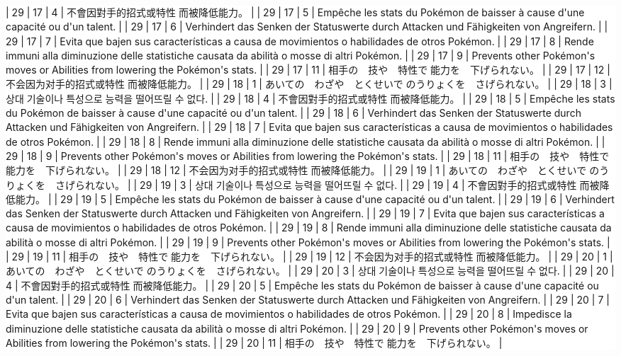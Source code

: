 |  29 |   17 | 4 |     不會因對手的招式或特性 而被降低能力。 |
|  29 |   17 | 5 |     Empêche les stats du Pokémon de baisser à cause d'une capacité ou d'un talent. |
|  29 |   17 | 6 |     Verhindert das Senken der Statuswerte durch Attacken und Fähigkeiten von Angreifern. |
|  29 |   17 | 7 |     Evita que bajen sus características a causa de movimientos o habilidades de otros Pokémon. |
|  29 |   17 | 8 |     Rende immuni alla diminuzione delle statistiche causata da abilità o mosse di altri Pokémon. |
|  29 |   17 | 9 |     Prevents other Pokémon's moves or Abilities from lowering the Pokémon's stats. |
|  29 |   17 | 11 |    相手の　技や　特性で 能力を　下げられない。 |
|  29 |   17 | 12 |    不会因为对手的招式或特性 而被降低能力。 |
|  29 |   18 | 1 |     あいての　わざや　とくせいで のうりょくを　さげられない。 |
|  29 |   18 | 3 |     상대 기술이나 특성으로 능력을 떨어뜨릴 수 없다. |
|  29 |   18 | 4 |     不會因對手的招式或特性 而被降低能力。 |
|  29 |   18 | 5 |     Empêche les stats du Pokémon de baisser à cause d'une capacité ou d'un talent. |
|  29 |   18 | 6 |     Verhindert das Senken der Statuswerte durch Attacken und Fähigkeiten von Angreifern. |
|  29 |   18 | 7 |     Evita que bajen sus características a causa de movimientos o habilidades de otros Pokémon. |
|  29 |   18 | 8 |     Rende immuni alla diminuzione delle statistiche causata da abilità o mosse di altri Pokémon. |
|  29 |   18 | 9 |     Prevents other Pokémon's moves or Abilities from lowering the Pokémon's stats. |
|  29 |   18 | 11 |    相手の　技や　特性で 能力を　下げられない。 |
|  29 |   18 | 12 |    不会因为对手的招式或特性 而被降低能力。 |
|  29 |   19 | 1 |     あいての　わざや　とくせいで のうりょくを　さげられない。 |
|  29 |   19 | 3 |     상대 기술이나 특성으로 능력을 떨어뜨릴 수 없다. |
|  29 |   19 | 4 |     不會因對手的招式或特性 而被降低能力。 |
|  29 |   19 | 5 |     Empêche les stats du Pokémon de baisser à cause d'une capacité ou d'un talent. |
|  29 |   19 | 6 |     Verhindert das Senken der Statuswerte durch Attacken und Fähigkeiten von Angreifern. |
|  29 |   19 | 7 |     Evita que bajen sus características a causa de movimientos o habilidades de otros Pokémon. |
|  29 |   19 | 8 |     Rende immuni alla diminuzione delle statistiche causata da abilità o mosse di altri Pokémon. |
|  29 |   19 | 9 |     Prevents other Pokémon's moves or Abilities from lowering the Pokémon's stats. |
|  29 |   19 | 11 |    相手の　技や　特性で 能力を　下げられない。 |
|  29 |   19 | 12 |    不会因为对手的招式或特性 而被降低能力。 |
|  29 |   20 | 1 |     あいての　わざや　とくせいで のうりょくを　さげられない。 |
|  29 |   20 | 3 |     상대 기술이나 특성으로 능력을 떨어뜨릴 수 없다. |
|  29 |   20 | 4 |     不會因對手的招式或特性 而被降低能力。 |
|  29 |   20 | 5 |     Empêche les stats du Pokémon de baisser à cause d'une capacité ou d'un talent. |
|  29 |   20 | 6 |     Verhindert das Senken der Statuswerte durch Attacken und Fähigkeiten von Angreifern. |
|  29 |   20 | 7 |     Evita que bajen sus características a causa de movimientos o habilidades de otros Pokémon. |
|  29 |   20 | 8 |     Impedisce la diminuzione delle statistiche causata da abilità o mosse di altri Pokémon. |
|  29 |   20 | 9 |     Prevents other Pokémon's moves or Abilities from lowering the Pokémon's stats. |
|  29 |   20 | 11 |    相手の　技や　特性で 能力を　下げられない。 |